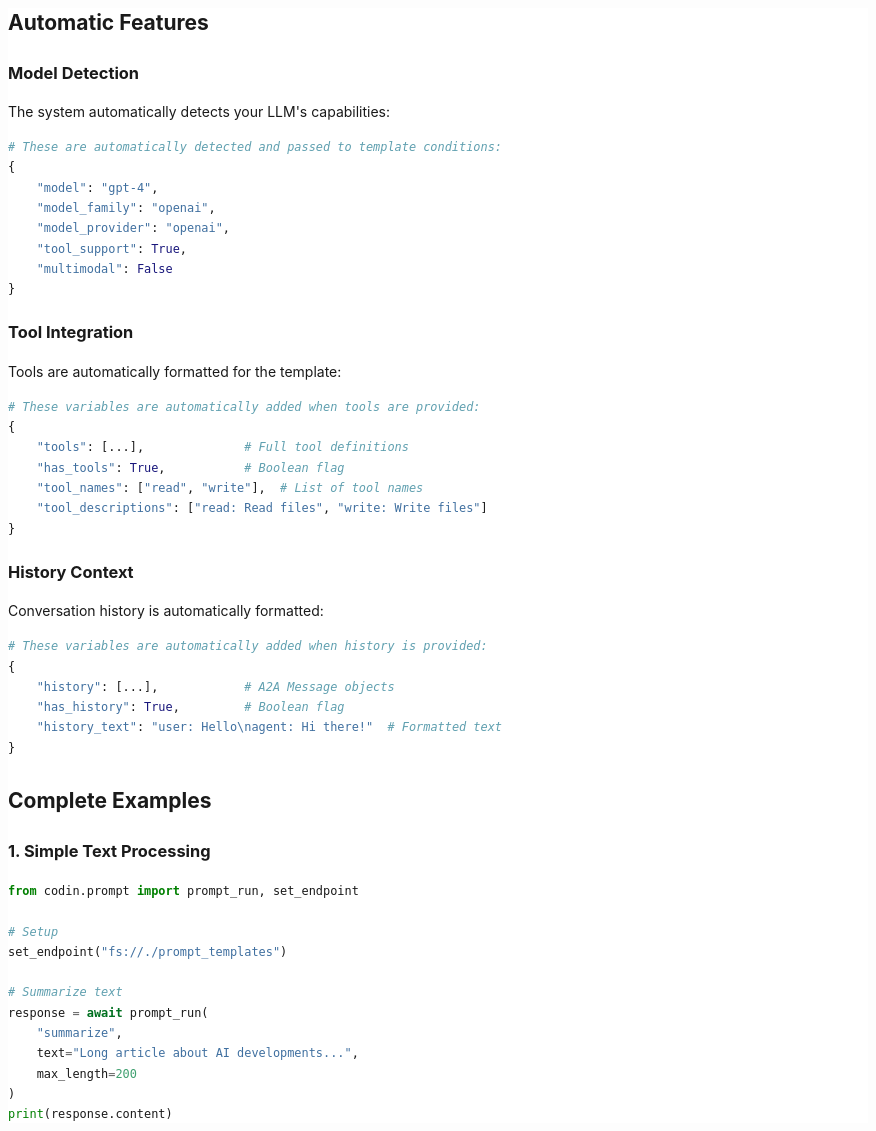 ## Automatic Features

### Model Detection
The system automatically detects your LLM's capabilities:

```python
# These are automatically detected and passed to template conditions:
{
    "model": "gpt-4",
    "model_family": "openai", 
    "model_provider": "openai",
    "tool_support": True,
    "multimodal": False
}
```

### Tool Integration
Tools are automatically formatted for the template:

```python
# These variables are automatically added when tools are provided:
{
    "tools": [...],              # Full tool definitions
    "has_tools": True,           # Boolean flag
    "tool_names": ["read", "write"],  # List of tool names
    "tool_descriptions": ["read: Read files", "write: Write files"]
}
```

### History Context
Conversation history is automatically formatted:

```python
# These variables are automatically added when history is provided:
{
    "history": [...],            # A2A Message objects
    "has_history": True,         # Boolean flag
    "history_text": "user: Hello\nagent: Hi there!"  # Formatted text
}
```

## Complete Examples

### 1. Simple Text Processing

```python
from codin.prompt import prompt_run, set_endpoint

# Setup
set_endpoint("fs://./prompt_templates")

# Summarize text
response = await prompt_run(
    "summarize",
    text="Long article about AI developments...",
    max_length=200
)
print(response.content)
```

